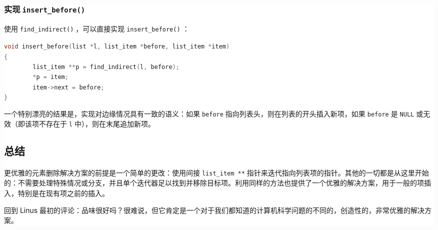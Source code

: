 ### 实现 `insert_before()`

使用 `find_indirect()` ，可以直接实现 `insert_before()` ：

```C
void insert_before(list *l, list_item *before, list_item *item)
{
        list_item **p = find_indirect(l, before);
        *p = item;
        item->next = before;
}
```

一个特别漂亮的结果是，实现对边缘情况具有一致的语义：如果 `before` 指向列表头，则在列表的开头插入新项，如果 `before` 是 `NULL` 或无效（即该项不存在于 `l` 中），则在末尾追加新项。

## 总结

更优雅的元素删除解决方案的前提是一个简单的更改：使用间接 `list_item **` 指针来迭代指向列表项的指针。其他的一切都是从这里开始的：不需要处理特殊情况或分支，并且单个迭代器足以找到并移除目标项。利用同样的方法也提供了一个优雅的解决方案，用于一般的项插入，特别是在现有项之前的插入。

回到 Linus 最初的评论：品味很好吗？很难说，但它肯定是一个对于我们都知道的计算机科学问题的不同的，创造性的，非常优雅的解决方案。